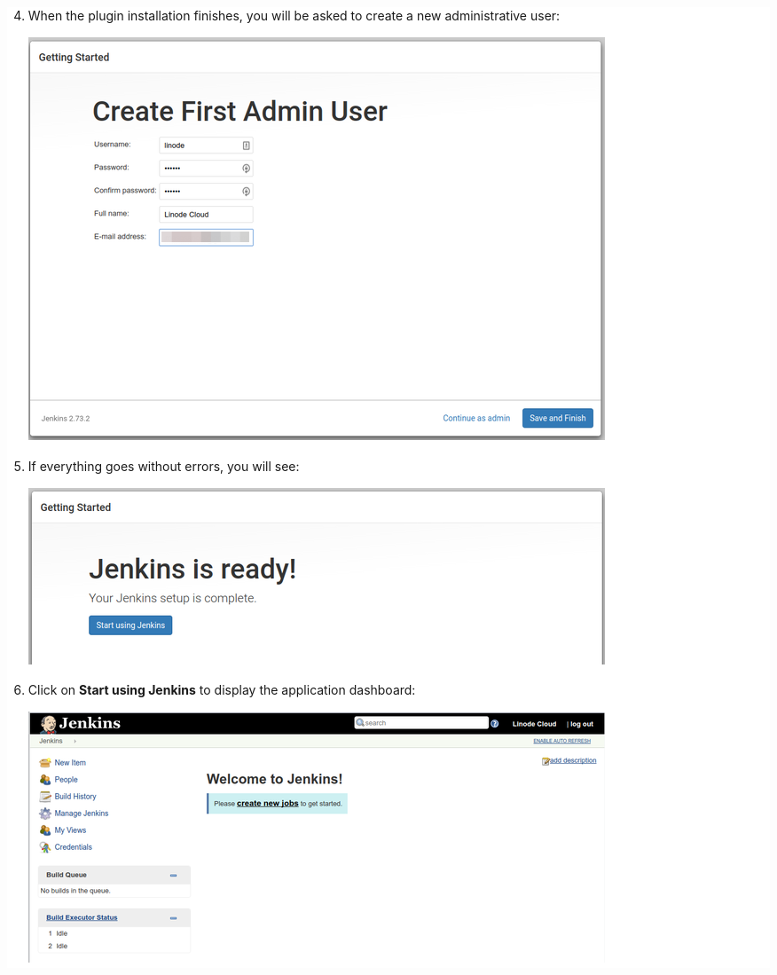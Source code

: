 4.  When the plugin installation finishes, you will be asked to create a new administrative user:

    ![First Admin User](/docs/assets/jenkins/jenkins-admin-user.png)

5.  If everything goes without errors, you will see:

    ![Jenkins Ready](/docs/assets/jenkins/jenkins-ready.png)

6.  Click on **Start using Jenkins** to display the application dashboard:

    ![Jenkins Main Dashboard](/docs/assets/jenkins/jenkins-dashboard.png)
